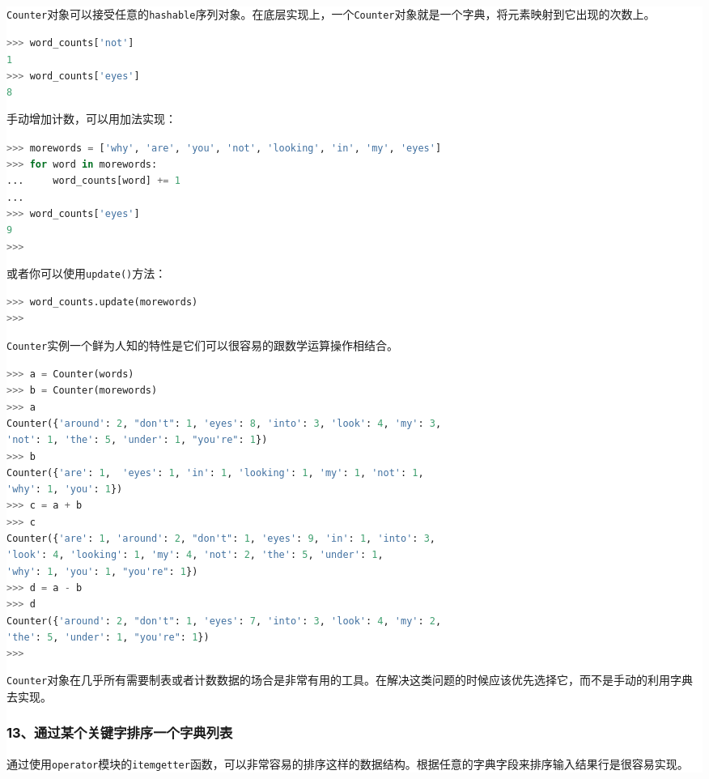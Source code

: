 `Counter`对象可以接受任意的`hashable`序列对象。在底层实现上，一个`Counter`对象就是一个字典，将元素映射到它出现的次数上。

```python
>>> word_counts['not']
1
>>> word_counts['eyes']
8
```

手动增加计数，可以用加法实现：

```python
>>> morewords = ['why', 'are', 'you', 'not', 'looking', 'in', 'my', 'eyes']
>>> for word in morewords:
...     word_counts[word] += 1
...
>>> word_counts['eyes']
9
>>> 
```

或者你可以使用`update()`方法：

```python
>>> word_counts.update(morewords)
>>> 
```

`Counter`实例一个鲜为人知的特性是它们可以很容易的跟数学运算操作相结合。

```python
>>> a = Counter(words)
>>> b = Counter(morewords)
>>> a
Counter({'around': 2, "don't": 1, 'eyes': 8, 'into': 3, 'look': 4, 'my': 3,
'not': 1, 'the': 5, 'under': 1, "you're": 1})
>>> b
Counter({'are': 1,  'eyes': 1, 'in': 1, 'looking': 1, 'my': 1, 'not': 1,
'why': 1, 'you': 1})
>>> c = a + b
>>> c
Counter({'are': 1, 'around': 2, "don't": 1, 'eyes': 9, 'in': 1, 'into': 3,
'look': 4, 'looking': 1, 'my': 4, 'not': 2, 'the': 5, 'under': 1,
'why': 1, 'you': 1, "you're": 1})
>>> d = a - b
>>> d
Counter({'around': 2, "don't": 1, 'eyes': 7, 'into': 3, 'look': 4, 'my': 2,
'the': 5, 'under': 1, "you're": 1})
>>> 
```

`Counter`对象在几乎所有需要制表或者计数数据的场合是非常有用的工具。在解决这类问题的时候应该优先选择它，而不是手动的利用字典去实现。

### 13、通过某个关键字排序一个字典列表

通过使用`operator`模块的`itemgetter`函数，可以非常容易的排序这样的数据结构。根据任意的字典字段来排序输入结果行是很容易实现。
